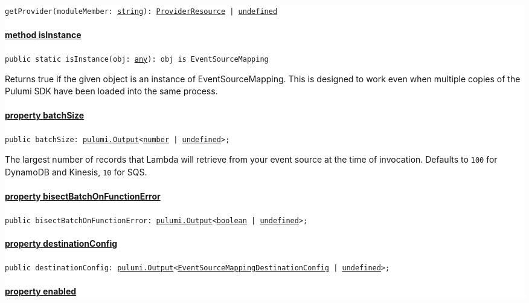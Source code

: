 <pre class="highlight"><code><span class='kd'></span>getProvider(moduleMember: <span class='kd'><a href='https://developer.mozilla.org/en-US/docs/Web/JavaScript/Reference/Global_Objects/String'>string</a></span>): <a href='/docs/reference/pkg/nodejs/pulumi/pulumi/#ProviderResource'>ProviderResource</a> | <span class='kd'><a href='https://developer.mozilla.org/en-US/docs/Web/JavaScript/Reference/Global_Objects/undefined'>undefined</a></span></code></pre>

<h4 class="pdoc-member-header" id="EventSourceMapping-isInstance">
<a class="pdoc-child-name" href="https://github.com/pulumi/pulumi-aws/blob/{{< param git_sha >}}/sdk/nodejs/lambda/eventSourceMapping.ts#L77">method <b>isInstance</b></a>
</h4>


<pre class="highlight"><code><span class='kd'>public static </span>isInstance(obj: <span class='kd'><a href='https://www.typescriptlang.org/docs/handbook/basic-types.html#any'>any</a></span>): obj is EventSourceMapping</code></pre>


Returns true if the given object is an instance of EventSourceMapping.  This is designed to work even
when multiple copies of the Pulumi SDK have been loaded into the same process.

<h4 class="pdoc-member-header" id="EventSourceMapping-batchSize">
<a class="pdoc-child-name" href="https://github.com/pulumi/pulumi-aws/blob/{{< param git_sha >}}/sdk/nodejs/lambda/eventSourceMapping.ts#L87">property <b>batchSize</b></a>
</h4>

<pre class="highlight"><code><span class='kd'>public </span>batchSize: <a href='/docs/reference/pkg/nodejs/pulumi/pulumi/#Output'>pulumi.Output</a>&lt;<span class='kd'><a href='https://developer.mozilla.org/en-US/docs/Web/JavaScript/Reference/Global_Objects/Number'>number</a></span> | <span class='kd'><a href='https://developer.mozilla.org/en-US/docs/Web/JavaScript/Reference/Global_Objects/undefined'>undefined</a></span>&gt;;</code></pre>

The largest number of records that Lambda will retrieve from your event source at the time of invocation. Defaults to `100` for DynamoDB and Kinesis, `10` for SQS.

<h4 class="pdoc-member-header" id="EventSourceMapping-bisectBatchOnFunctionError">
<a class="pdoc-child-name" href="https://github.com/pulumi/pulumi-aws/blob/{{< param git_sha >}}/sdk/nodejs/lambda/eventSourceMapping.ts#L88">property <b>bisectBatchOnFunctionError</b></a>
</h4>

<pre class="highlight"><code><span class='kd'>public </span>bisectBatchOnFunctionError: <a href='/docs/reference/pkg/nodejs/pulumi/pulumi/#Output'>pulumi.Output</a>&lt;<span class='kd'><a href='https://developer.mozilla.org/en-US/docs/Web/JavaScript/Reference/Global_Objects/Boolean'>boolean</a></span> | <span class='kd'><a href='https://developer.mozilla.org/en-US/docs/Web/JavaScript/Reference/Global_Objects/undefined'>undefined</a></span>&gt;;</code></pre>
<h4 class="pdoc-member-header" id="EventSourceMapping-destinationConfig">
<a class="pdoc-child-name" href="https://github.com/pulumi/pulumi-aws/blob/{{< param git_sha >}}/sdk/nodejs/lambda/eventSourceMapping.ts#L89">property <b>destinationConfig</b></a>
</h4>

<pre class="highlight"><code><span class='kd'>public </span>destinationConfig: <a href='/docs/reference/pkg/nodejs/pulumi/pulumi/#Output'>pulumi.Output</a>&lt;<a href='/docs/reference/pkg/nodejs/pulumi/aws/types/output/#EventSourceMappingDestinationConfig'>EventSourceMappingDestinationConfig</a> | <span class='kd'><a href='https://developer.mozilla.org/en-US/docs/Web/JavaScript/Reference/Global_Objects/undefined'>undefined</a></span>&gt;;</code></pre>
<h4 class="pdoc-member-header" id="EventSourceMapping-enabled">
<a class="pdoc-child-name" href="https://github.com/pulumi/pulumi-aws/blob/{{< param git_sha >}}/sdk/nodejs/lambda/eventSourceMapping.ts#L93">property <b>enabled</b></a>
</h4>
